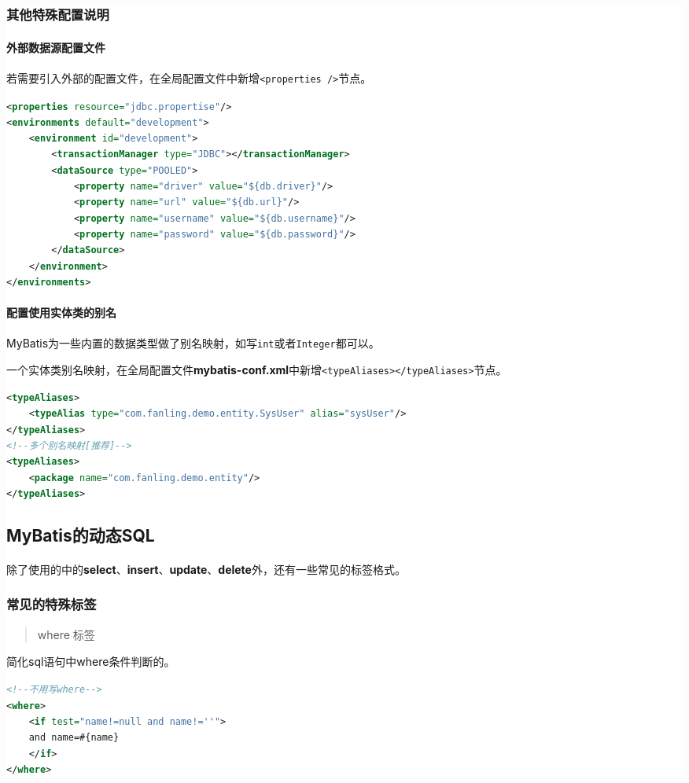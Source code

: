 ### 其他特殊配置说明

#### 外部数据源配置文件

若需要引入外部的配置文件，在全局配置文件中新增`<properties />`节点。

```xml
<properties resource="jdbc.propertise"/>
<environments default="development">
	<environment id="development">
		<transactionManager type="JDBC"></transactionManager>
		<dataSource type="POOLED">
			<property name="driver" value="${db.driver}"/>
			<property name="url" value="${db.url}"/>
			<property name="username" value="${db.username}"/>
			<property name="password" value="${db.password}"/>
		</dataSource>
	</environment>
</environments>

```

#### 配置使用实体类的别名

MyBatis为一些内置的数据类型做了别名映射，如写`int`或者`Integer`都可以。

一个实体类别名映射，在全局配置文件**mybatis-conf.xml**中新增`<typeAliases></typeAliases>`节点。

```xml
<typeAliases>
	<typeAlias type="com.fanling.demo.entity.SysUser" alias="sysUser"/>
</typeAliases>
<!--多个别名映射[推荐]-->
<typeAliases>
	<package name="com.fanling.demo.entity"/>
</typeAliases>
```

## MyBatis的动态SQL

除了使用的中的**select**、**insert**、**update**、**delete**外，还有一些常见的标签格式。

### 常见的特殊标签

> where 标签

简化sql语句中where条件判断的。

```xml
<!--不用写where-->
<where>
	<if test="name!=null and name!=''">
    and name=#{name}
	</if>
</where>
```
